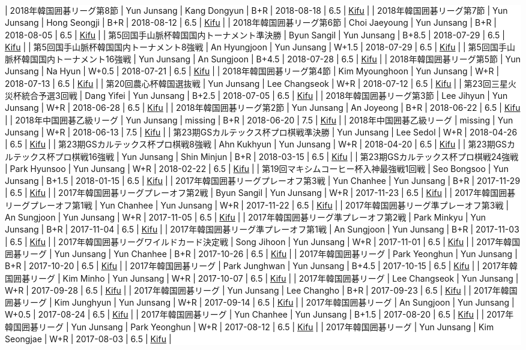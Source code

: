 | 2018年韓国囲碁リーグ第8節 | Yun Junsang | Kang Dongyun | B+R | 2018-08-18 | 6.5 | [Kifu](https://kifudepot.net/kifucontents.php?id=lCYfQUeAwTk2Wymn%2FW1UPA%3D%3D) | 
| 2018年韓国囲碁リーグ第7節 | Yun Junsang | Hong Seongji | B+R | 2018-08-12 | 6.5 | [Kifu](https://kifudepot.net/kifucontents.php?id=SF0xSiVKmdAa2VUAQRdEaw%3D%3D) | 
| 2018年韓国囲碁リーグ第6節 | Choi Jaeyoung | Yun Junsang | B+R | 2018-08-05 | 6.5 | [Kifu](https://kifudepot.net/kifucontents.php?id=VWZs0GQwHwkL9DcFzRNB5g%3D%3D) | 
| 第5回国手山脈杯韓国国内トーナメント準決勝 | Byun Sangil | Yun Junsang | B+8.5 | 2018-07-29 | 6.5 | [Kifu](https://kifudepot.net/kifucontents.php?id=Wkw95zf%2F1hHtfWkFGcDj5A%3D%3D) | 
| 第5回国手山脈杯韓国国内トーナメント8強戦 | An Hyungjoon | Yun Junsang | W+1.5 | 2018-07-29 | 6.5 | [Kifu](https://kifudepot.net/kifucontents.php?id=VVZ%2B4bXikn2wugLuKZ3QaQ%3D%3D) | 
| 第5回国手山脈杯韓国国内トーナメント16強戦 | Yun Junsang | An Sungjoon | B+4.5 | 2018-07-28 | 6.5 | [Kifu](https://kifudepot.net/kifucontents.php?id=0teKbRHR%2BxbcgPpnrdT29g%3D%3D) | 
| 2018年韓国囲碁リーグ第5節 | Yun Junsang | Na Hyun | W+0.5 | 2018-07-21 | 6.5 | [Kifu](https://kifudepot.net/kifucontents.php?id=ewRo9%2Bb3SWchH71bn%2BuESg%3D%3D) | 
| 2018年韓国囲碁リーグ第4節 | Kim Myounghoon | Yun Junsang | W+R | 2018-07-13 | 6.5 | [Kifu](https://kifudepot.net/kifucontents.php?id=y04FfC6r%2Fu%2BV9S2BWOYeYw%3D%3D) | 
| 第20回農心杯韓国選抜戦 | Yun Junsang | Lee Changseok | W+R | 2018-07-12 | 6.5 | [Kifu](https://kifudepot.net/kifucontents.php?id=oPQqy6ep6eQk7hsHuhEJdg%3D%3D) | 
| 第23回三星火災杯統合予選3回戦 | Dang Yifei | Yun Junsang | B+2.5 | 2018-07-05 | 6.5 | [Kifu](https://kifudepot.net/kifucontents.php?id=XZq%2BHEYPOHjPU%2F3iwMh9zw%3D%3D) | 
| 2018年韓国囲碁リーグ第3節 | Lee Jihyun | Yun Junsang | W+R | 2018-06-28 | 6.5 | [Kifu](https://kifudepot.net/kifucontents.php?id=JqotVarAHwxy1ZTYJGoqOw%3D%3D) | 
| 2018年韓国囲碁リーグ第2節 | Yun Junsang | An Joyeong | B+R | 2018-06-22 | 6.5 | [Kifu](https://kifudepot.net/kifucontents.php?id=dArNyKleBXXqgKZlNQzYlQ%3D%3D) | 
| 2018年中国囲碁乙級リーグ | Yun Junsang | missing | B+R | 2018-06-20 | 7.5 | [Kifu](https://kifudepot.net/kifucontents.php?id=iRqbXugpYlzWpV6tXCao8g%3D%3D) | 
| 2018年中国囲碁乙級リーグ | missing | Yun Junsang | W+R | 2018-06-13 | 7.5 | [Kifu](https://kifudepot.net/kifucontents.php?id=FOyd2OZPr5OqNkDMzwJ0%2BQ%3D%3D) | 
| 第23期GSカルテックス杯プロ棋戦準決勝 | Yun Junsang | Lee Sedol | W+R | 2018-04-26 | 6.5 | [Kifu](https://kifudepot.net/kifucontents.php?id=ch8Bsan2zQQgVpAL0eB%2BcA%3D%3D) | 
| 第23期GSカルテックス杯プロ棋戦8強戦 | Ahn Kukhyun | Yun Junsang | W+R | 2018-04-20 | 6.5 | [Kifu](https://kifudepot.net/kifucontents.php?id=jJ8st2N3WAuPqSiTzmYdpQ%3D%3D) | 
| 第23期GSカルテックス杯プロ棋戦16強戦 | Yun Junsang | Shin Minjun | B+R | 2018-03-15 | 6.5 | [Kifu](https://kifudepot.net/kifucontents.php?id=n4FfNtcoR6ZD1xr55q%2FTGQ%3D%3D) | 
| 第23期GSカルテックス杯プロ棋戦24強戦 | Park Hyunsoo | Yun Junsang | W+R | 2018-02-22 | 6.5 | [Kifu](https://kifudepot.net/kifucontents.php?id=1BlnVmyorqjEC7cXFd%2BU6A%3D%3D) | 
| 第19回マキシムコーヒー杯入神最強戦1回戦 | Seo Bongsoo | Yun Junsang | B+1.5 | 2018-01-15 | 6.5 | [Kifu](https://kifudepot.net/kifucontents.php?id=YKt%2FJmvenf94k%2FNKfZ4F8A%3D%3D) | 
| 2017年韓国囲碁リーグプレーオフ第3戦 | Yun Chanhee | Yun Junsang | B+R | 2017-11-29 | 6.5 | [Kifu](https://kifudepot.net/kifucontents.php?id=8jQ%2FhSRJrEx4Htb1MHylCA%3D%3D) | 
| 2017年韓国囲碁リーグプレーオフ第2戦 | Byun Sangil | Yun Junsang | W+R | 2017-11-23 | 6.5 | [Kifu](https://kifudepot.net/kifucontents.php?id=8p20IIHjhXV7yvytBz59KA%3D%3D) | 
| 2017年韓国囲碁リーグプレーオフ第1戦 | Yun Chanhee | Yun Junsang | W+R | 2017-11-22 | 6.5 | [Kifu](https://kifudepot.net/kifucontents.php?id=mTk%2Bg5yy1KwxzpR5TQKxuw%3D%3D) | 
| 2017年韓国囲碁リーグ準プレーオフ第3戦 | An Sungjoon | Yun Junsang | W+R | 2017-11-05 | 6.5 | [Kifu](https://kifudepot.net/kifucontents.php?id=P91B7Gz0GP5aAvvI3fsDGA%3D%3D) | 
| 2017年韓国囲碁リーグ準プレーオフ第2戦 | Park Minkyu | Yun Junsang | B+R | 2017-11-04 | 6.5 | [Kifu](https://kifudepot.net/kifucontents.php?id=yPKC1rCUZogeZ0xzIUUTLw%3D%3D) | 
| 2017年韓国囲碁リーグ準プレーオフ第1戦 | An Sungjoon | Yun Junsang | B+R | 2017-11-03 | 6.5 | [Kifu](https://kifudepot.net/kifucontents.php?id=fKCp6kbEKms8kK87%2FMtCfw%3D%3D) | 
| 2017年韓国囲碁リーグワイルドカード決定戦 | Song Jihoon | Yun Junsang | W+R | 2017-11-01 | 6.5 | [Kifu](https://kifudepot.net/kifucontents.php?id=MrGPjfgmx8js3zLNseDTHg%3D%3D) | 
| 2017年韓国囲碁リーグ | Yun Junsang | Yun Chanhee | B+R | 2017-10-26 | 6.5 | [Kifu](https://kifudepot.net/kifucontents.php?id=cZQ6omQ9cceX05z%2FIHqz0Q%3D%3D) | 
| 2017年韓国囲碁リーグ | Park Yeonghun | Yun Junsang | B+R | 2017-10-20 | 6.5 | [Kifu](https://kifudepot.net/kifucontents.php?id=n9eXdtNPMHsbSTtDk6EKJQ%3D%3D) | 
| 2017年韓国囲碁リーグ | Park Junghwan | Yun Junsang | B+4.5 | 2017-10-15 | 6.5 | [Kifu](https://kifudepot.net/kifucontents.php?id=9Y9s4YtrdVAV1kgg5q6HWw%3D%3D) | 
| 2017年韓国囲碁リーグ | Kim Minho | Yun Junsang | W+R | 2017-10-07 | 6.5 | [Kifu](https://kifudepot.net/kifucontents.php?id=pze93iyQUKD7Pf%2FgN5YAtg%3D%3D) | 
| 2017年韓国囲碁リーグ | Lee Changseok | Yun Junsang | W+R | 2017-09-28 | 6.5 | [Kifu](https://kifudepot.net/kifucontents.php?id=ffPnuUNsZdd1GCdobtyt8w%3D%3D) | 
| 2017年韓国囲碁リーグ | Yun Junsang | Lee Changho | B+R | 2017-09-23 | 6.5 | [Kifu](https://kifudepot.net/kifucontents.php?id=aPha%2FJYNVN59Oxv8TTiUkg%3D%3D) | 
| 2017年韓国囲碁リーグ | Kim Junghyun | Yun Junsang | W+R | 2017-09-14 | 6.5 | [Kifu](https://kifudepot.net/kifucontents.php?id=aR2x72k%2Fm9g6yF9NGvDl4A%3D%3D) | 
| 2017年韓国囲碁リーグ | An Sungjoon | Yun Junsang | W+0.5 | 2017-08-24 | 6.5 | [Kifu](https://kifudepot.net/kifucontents.php?id=eTapLHwsoWdvQe10ji%2FoYg%3D%3D) | 
| 2017年韓国囲碁リーグ | Yun Chanhee | Yun Junsang | B+1.5 | 2017-08-20 | 6.5 | [Kifu](https://kifudepot.net/kifucontents.php?id=1EF8ceFy6XAnW87b5RBOgA%3D%3D) | 
| 2017年韓国囲碁リーグ | Yun Junsang | Park Yeonghun | W+R | 2017-08-12 | 6.5 | [Kifu](https://kifudepot.net/kifucontents.php?id=Fsn21qjxEPak43btHn33tQ%3D%3D) | 
| 2017年韓国囲碁リーグ | Yun Junsang | Kim Seongjae | W+R | 2017-08-03 | 6.5 | [Kifu](https://kifudepot.net/kifucontents.php?id=TStjV0SkwEOBujW2mS3DXQ%3D%3D) | 